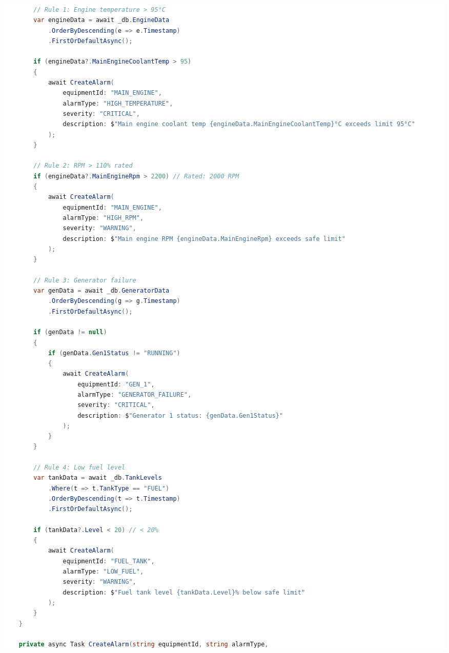 ```csharp
        // Rule 1: Engine temperature > 95°C
        var engineData = await _db.EngineData
            .OrderByDescending(e => e.Timestamp)
            .FirstOrDefaultAsync();
        
        if (engineData?.MainEngineCoolantTemp > 95)
        {
            await CreateAlarm(
                equipmentId: "MAIN_ENGINE",
                alarmType: "HIGH_TEMPERATURE",
                severity: "CRITICAL",
                description: $"Main engine coolant temp {engineData.MainEngineCoolantTemp}°C exceeds limit 95°C"
            );
        }
        
        // Rule 2: RPM > 110% rated
        if (engineData?.MainEngineRpm > 2200) // Rated: 2000 RPM
        {
            await CreateAlarm(
                equipmentId: "MAIN_ENGINE",
                alarmType: "HIGH_RPM",
                severity: "WARNING",
                description: $"Main engine RPM {engineData.MainEngineRpm} exceeds safe limit"
            );
        }
        
        // Rule 3: Generator failure
        var genData = await _db.GeneratorData
            .OrderByDescending(g => g.Timestamp)
            .FirstOrDefaultAsync();
        
        if (genData != null)
        {
            if (genData.Gen1Status != "RUNNING")
            {
                await CreateAlarm(
                    equipmentId: "GEN_1",
                    alarmType: "GENERATOR_FAILURE",
                    severity: "CRITICAL",
                    description: $"Generator 1 status: {genData.Gen1Status}"
                );
            }
        }
        
        // Rule 4: Low fuel level
        var tankData = await _db.TankLevels
            .Where(t => t.TankType == "FUEL")
            .OrderByDescending(t => t.Timestamp)
            .FirstOrDefaultAsync();
        
        if (tankData?.Level < 20) // < 20%
        {
            await CreateAlarm(
                equipmentId: "FUEL_TANK",
                alarmType: "LOW_FUEL",
                severity: "WARNING",
                description: $"Fuel tank level {tankData.Level}% below safe limit"
            );
        }
    }
    
    private async Task CreateAlarm(string equipmentId, string alarmType, 
```